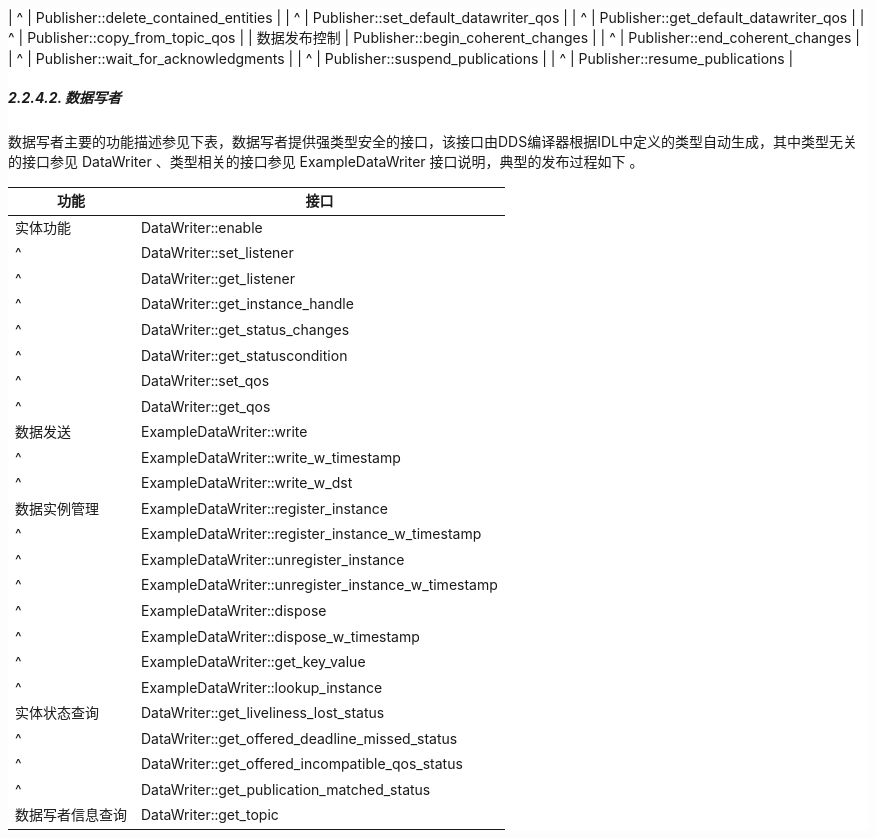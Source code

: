| ^ | Publisher::delete_contained_entities |
| ^ | Publisher::set_default_datawriter_qos |
| ^ | Publisher::get_default_datawriter_qos |
| ^ | Publisher::copy_from_topic_qos |
| 数据发布控制 | Publisher::begin_coherent_changes |
| ^ | Publisher::end_coherent_changes |
| ^ | Publisher::wait_for_acknowledgments |
| ^ | Publisher::suspend_publications |
| ^ | Publisher::resume_publications |

##### 2.2.4.2. 数据写者

数据写者主要的功能描述参见下表，数据写者提供强类型安全的接口，该接口由DDS编译器根据IDL中定义的类型自动生成，其中类型无关的接口参见 DataWriter 、类型相关的接口参见 ExampleDataWriter 接口说明，典型的发布过程如下 。

| 功能 | 接口 |
| --- | --- |
| 实体功能 | DataWriter::enable |
| ^ | DataWriter::set_listener |
| ^ | DataWriter::get_listener |
| ^ | DataWriter::get_instance_handle |
| ^ | DataWriter::get_status_changes |
| ^ | DataWriter::get_statuscondition |
| ^ | DataWriter::set_qos |
| ^ | DataWriter::get_qos |
| 数据发送 | ExampleDataWriter::write |
| ^ | ExampleDataWriter::write_w_timestamp |
| ^ | ExampleDataWriter::write_w_dst |
| 数据实例管理 | ExampleDataWriter::register_instance |
| ^ | ExampleDataWriter::register_instance_w_timestamp |
| ^ | ExampleDataWriter::unregister_instance |
| ^ | ExampleDataWriter::unregister_instance_w_timestamp |
| ^ | ExampleDataWriter::dispose |
| ^ | ExampleDataWriter::dispose_w_timestamp |
| ^ | ExampleDataWriter::get_key_value |
| ^ | ExampleDataWriter::lookup_instance |
| 实体状态查询 | DataWriter::get_liveliness_lost_status |
| ^ | DataWriter::get_offered_deadline_missed_status |
| ^ | DataWriter::get_offered_incompatible_qos_status |
| ^ | DataWriter::get_publication_matched_status |
| 数据写者信息查询 | DataWriter::get_topic |